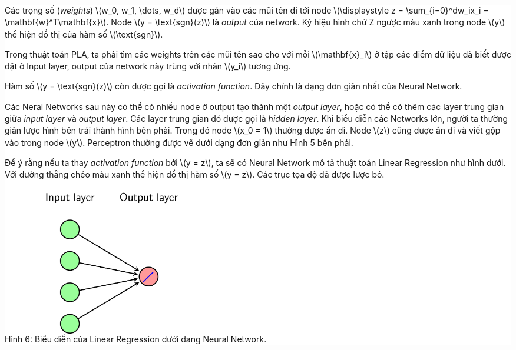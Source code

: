 Các trọng số (_weights_) \\(w_0, w_1, \dots, w_d\\) được gán vào các mũi tên đi tới node \\(\displaystyle z = \sum\_{i=0}^dw_ix_i = \mathbf{w}^T\mathbf{x}\\). Node \\(y = \text{sgn}(z)\\) là _output_ của network. Ký hiệu hình chữ Z ngược màu xanh trong node \\(y\\) thể hiện đồ thị của hàm số \\(\text{sgn}\\). 

Trong thuật toán PLA, ta phải tìm các weights trên các mũi tên sao cho với mỗi \\(\mathbf{x}_i\\) ở tập các điểm dữ liệu đã biết được đặt ở Input layer, output của network này trùng với nhãn \\(y_i\\) tương ứng. 

Hàm số \\(y = \text{sgn}(z)\\) còn được gọi là _activation function_. Đây chính là dạng đơn giản nhất của Neural Network.


Các Neral Networks sau này có thể có nhiều node ở output tạo thành một _output layer_, hoặc có thể có thêm các layer trung gian giữa _input layer_ và _output layer_. Các layer trung gian đó được gọi là _hidden layer_. Khi biểu diễn các Networks lớn, người ta thường giản lược hình bên trái thành hình bên phải. Trong đó node \\(x_0 = 1\\) thường được ẩn đi. Node \\(z\\) cũng được ẩn đi và viết gộp vào trong node \\(y\\). Perceptron thường được vẽ dưới dạng đơn giản như Hình 5 bên phải. 

Để ý rằng nếu ta thay _activation function_ bởi \\(y = z\\), ta sẽ có Neural Network mô tả thuật toán Linear Regression như hình dưới. Với đường thẳng chéo màu xanh thể hiện đồ thị hàm số \\(y = z\\). Các trục tọa độ đã được lược bỏ.

<div class="imgcap">
<img src ="\assets\pla\lr_nn.png" align = "center" width = "300">
<div class = "thecap"> Hình 6: Biểu diễn của Linear Regression dưới dang Neural Network.</div>
</div> 
